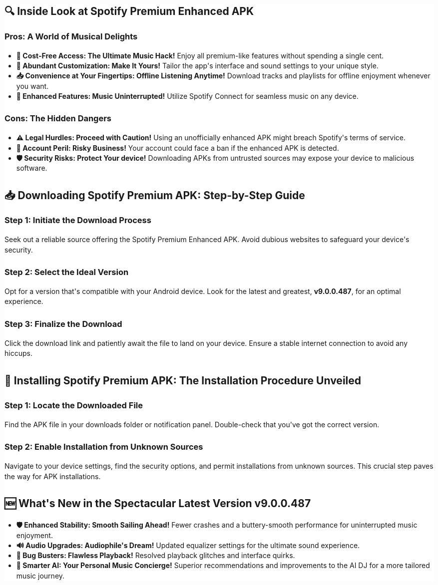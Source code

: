 ## 🔍 Inside Look at Spotify Premium Enhanced APK

### Pros: A World of Musical Delights
- **💸 Cost-Free Access: The Ultimate Music Hack!** Enjoy all premium-like features without spending a single cent.
- **🎨 Abundant Customization: Make It Yours!** Tailor the app's interface and sound settings to your unique style.
- **📥 Convenience at Your Fingertips: Offline Listening Anytime!** Download tracks and playlists for offline enjoyment whenever you want.
- **🎵 Enhanced Features: Music Uninterrupted!** Utilize Spotify Connect for seamless music on any device.

### Cons: The Hidden Dangers
- **⚠️ Legal Hurdles: Proceed with Caution!** Using an unofficially enhanced APK might breach Spotify's terms of service.
- **🚫 Account Peril: Risky Business!** Your account could face a ban if the enhanced APK is detected.
- **🛡️ Security Risks: Protect Your device!** Downloading APKs from untrusted sources may expose your device to malicious software.

## 📥 Downloading Spotify Premium APK: Step-by-Step Guide

### Step 1: Initiate the Download Process
Seek out a reliable source offering the Spotify Premium Enhanced APK. Avoid dubious websites to safeguard your device's security.
### Step 2: Select the Ideal Version
Opt for a version that's compatible with your Android device. Look for the latest and greatest, **v9.0.0.487**, for an optimal experience.
### Step 3: Finalize the Download
Click the download link and patiently await the file to land on your device. Ensure a stable internet connection to avoid any hiccups.

## 📲 Installing Spotify Premium APK: The Installation Procedure Unveiled

### Step 1: Locate the Downloaded File
Find the APK file in your downloads folder or notification panel. Double-check that you've got the correct version.
### Step 2: Enable Installation from Unknown Sources
Navigate to your device settings, find the security options, and permit installations from unknown sources. This crucial step paves the way for APK installations.

## 🆕 What's New in the Spectacular Latest Version v9.0.0.487
- **🛡️ Enhanced Stability: Smooth Sailing Ahead!** Fewer crashes and a buttery-smooth performance for uninterrupted music enjoyment.
- **🔊 Audio Upgrades: Audiophile's Dream!** Updated equalizer settings for the ultimate sound experience.
- **🐞 Bug Busters: Flawless Playback!** Resolved playback glitches and interface quirks.
- **🤖 Smarter AI: Your Personal Music Concierge!** Superior recommendations and improvements to the AI DJ for a more tailored music journey.
